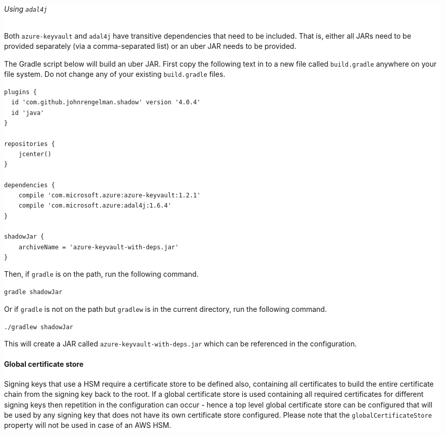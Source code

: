 ###### Using `adal4j`

Both `azure-keyvault` and `adal4j` have transitive dependencies that need to be included. That is, either all JARs need to be provided separately (via a comma-separated list) or an uber JAR needs to be provided.

The Gradle script below will build an uber JAR. First copy the following text in to a new file called `build.gradle`
anywhere on your file system. Do not change any of your existing `build.gradle` files.

```docker
plugins {
  id 'com.github.johnrengelman.shadow' version '4.0.4'
  id 'java'
}

repositories {
    jcenter()
}

dependencies {
    compile 'com.microsoft.azure:azure-keyvault:1.2.1'
    compile 'com.microsoft.azure:adal4j:1.6.4'
}

shadowJar {
    archiveName = 'azure-keyvault-with-deps.jar'
}
```

Then, if `gradle` is on the path, run the following command.

```bash
gradle shadowJar
```

Or if `gradle` is not on the path but `gradlew` is in the current directory, run the following command.

```bash
./gradlew shadowJar
```

This will create a JAR called `azure-keyvault-with-deps.jar` which can be referenced in the configuration.


#### Global certificate store

Signing keys that use a HSM require a certificate store to be defined also, containing all certificates to build the
entire certificate chain from the signing key back to the root. If a global certificate store is used containing all
required certificates for different signing keys then repetition in the configuration can occur - hence a top level
global certificate store can be configured that will be used by any signing key that does not have its own certificate
store configured. Please note that the `globalCertificateStore` property will not be used in case of an AWS HSM.
